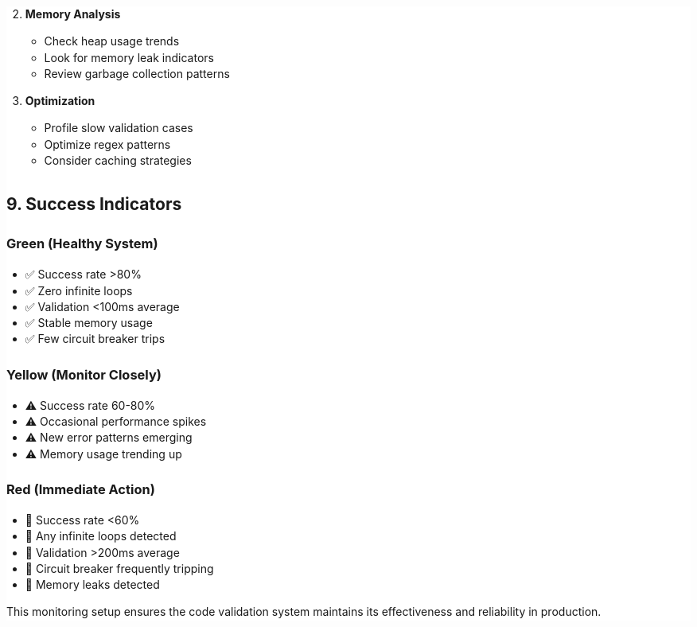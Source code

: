 2. **Memory Analysis**
   - Check heap usage trends
   - Look for memory leak indicators
   - Review garbage collection patterns

3. **Optimization**
   - Profile slow validation cases
   - Optimize regex patterns
   - Consider caching strategies

## 9. Success Indicators

### Green (Healthy System)
- ✅ Success rate >80%
- ✅ Zero infinite loops
- ✅ Validation <100ms average
- ✅ Stable memory usage
- ✅ Few circuit breaker trips

### Yellow (Monitor Closely)  
- ⚠️ Success rate 60-80%
- ⚠️ Occasional performance spikes
- ⚠️ New error patterns emerging
- ⚠️ Memory usage trending up

### Red (Immediate Action)
- 🚨 Success rate <60%
- 🚨 Any infinite loops detected
- 🚨 Validation >200ms average
- 🚨 Circuit breaker frequently tripping
- 🚨 Memory leaks detected

This monitoring setup ensures the code validation system maintains its effectiveness and reliability in production.